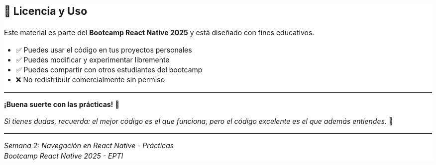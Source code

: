 
## 📄 Licencia y Uso

Este material es parte del **Bootcamp React Native 2025** y está diseñado con fines educativos.

- ✅ Puedes usar el código en tus proyectos personales
- ✅ Puedes modificar y experimentar libremente
- ✅ Puedes compartir con otros estudiantes del bootcamp
- ❌ No redistribuir comercialmente sin permiso

---

**¡Buena suerte con las prácticas! 🚀**

_Si tienes dudas, recuerda: el mejor código es el que funciona, pero el código excelente es el que además entiendes._ 💙

---

_Semana 2: Navegación en React Native - Prácticas_  
_Bootcamp React Native 2025 - EPTI_
